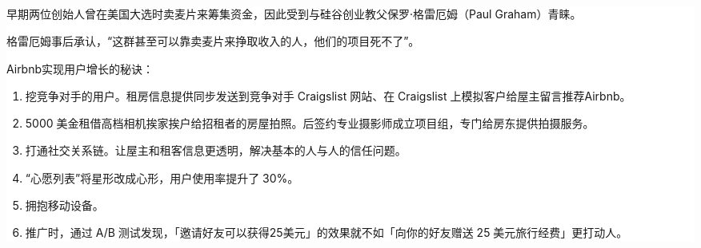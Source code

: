 早期两位创始人曾在美国大选时卖麦片来筹集资金，因此受到与硅谷创业教父保罗·格雷厄姆（Paul Graham）青睐。

格雷厄姆事后承认，“这群甚至可以靠卖麦片来挣取收入的人，他们的项目死不了”。

Airbnb实现用户增长的秘诀：

1. 挖竞争对手的用户。租房信息提供同步发送到竞争对手 Craigslist 网站、在 Craigslist 上模拟客户给屋主留言推荐Airbnb。

2. 5000 美金租借高档相机挨家挨户给招租者的房屋拍照。后签约专业摄影师成立项目组，专门给房东提供拍摄服务。
3. 打通社交关系链。让屋主和租客信息更透明，解决基本的人与人的信任问题。
4. “心愿列表”将星形改成心形，用户使用率提升了 30%。
5. 拥抱移动设备。
6. 推广时，通过 A/B 测试发现，「邀请好友可以获得25美元」的效果就不如「向你的好友赠送 25 美元旅行经费」更打动人。
